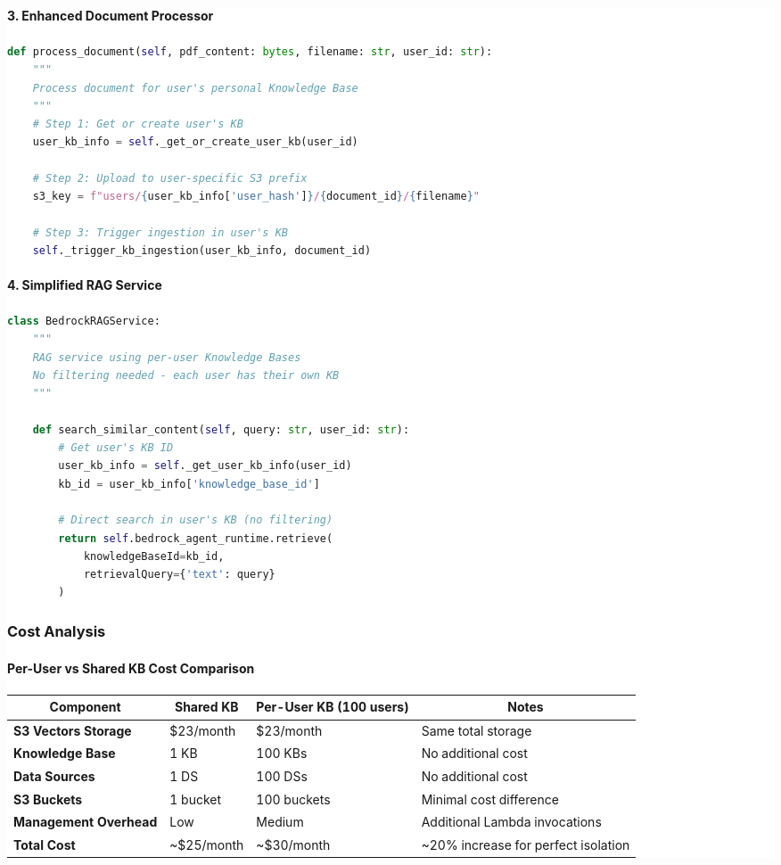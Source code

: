 #### **3. Enhanced Document Processor**
```python
def process_document(self, pdf_content: bytes, filename: str, user_id: str):
    """
    Process document for user's personal Knowledge Base
    """
    # Step 1: Get or create user's KB
    user_kb_info = self._get_or_create_user_kb(user_id)
    
    # Step 2: Upload to user-specific S3 prefix
    s3_key = f"users/{user_kb_info['user_hash']}/{document_id}/{filename}"
    
    # Step 3: Trigger ingestion in user's KB
    self._trigger_kb_ingestion(user_kb_info, document_id)
```

#### **4. Simplified RAG Service**
```python
class BedrockRAGService:
    """
    RAG service using per-user Knowledge Bases
    No filtering needed - each user has their own KB
    """
    
    def search_similar_content(self, query: str, user_id: str):
        # Get user's KB ID
        user_kb_info = self._get_user_kb_info(user_id)
        kb_id = user_kb_info['knowledge_base_id']
        
        # Direct search in user's KB (no filtering)
        return self.bedrock_agent_runtime.retrieve(
            knowledgeBaseId=kb_id,
            retrievalQuery={'text': query}
        )
```

### **Cost Analysis**

#### **Per-User vs Shared KB Cost Comparison**

| Component | Shared KB | Per-User KB (100 users) | Notes |
|-----------|-----------|-------------------------|-------|
| **S3 Vectors Storage** | $23/month | $23/month | Same total storage |
| **Knowledge Base** | 1 KB | 100 KBs | No additional cost |
| **Data Sources** | 1 DS | 100 DSs | No additional cost |
| **S3 Buckets** | 1 bucket | 100 buckets | Minimal cost difference |
| **Management Overhead** | Low | Medium | Additional Lambda invocations |
| **Total Cost** | ~$25/month | ~$30/month | ~20% increase for perfect isolation |
